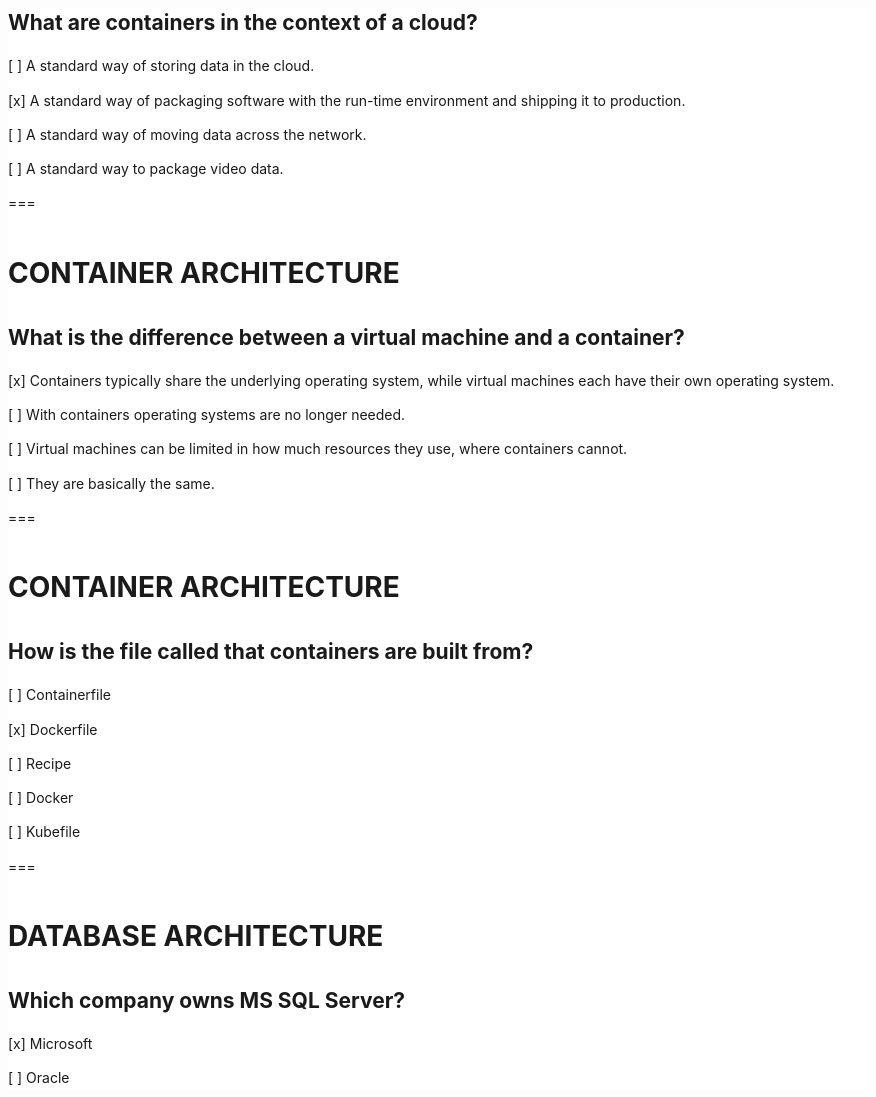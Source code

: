 ## What are containers in the context of a cloud?

[ ] A standard way of storing data in the cloud.

[x] A standard way of packaging software with the run-time environment and shipping it to production.

[ ] A standard way of moving data across the network.

[ ] A standard way to package video data.

===

# CONTAINER ARCHITECTURE 

## What is the difference between a virtual machine and a container?

[x] Containers typically share the underlying operating system, while virtual machines each have their own operating system.

[ ] With containers operating systems are no longer needed.

[ ] Virtual machines can be limited in how much resources they use, where containers cannot.

[ ] They are basically the same.

===

# CONTAINER ARCHITECTURE 

## How is the file called that containers are built from?

[ ] Containerfile

[x] Dockerfile

[ ] Recipe

[ ] Docker

[ ] Kubefile

===

# DATABASE ARCHITECTURE

## Which company owns MS SQL Server?

[x] Microsoft

[ ] Oracle
